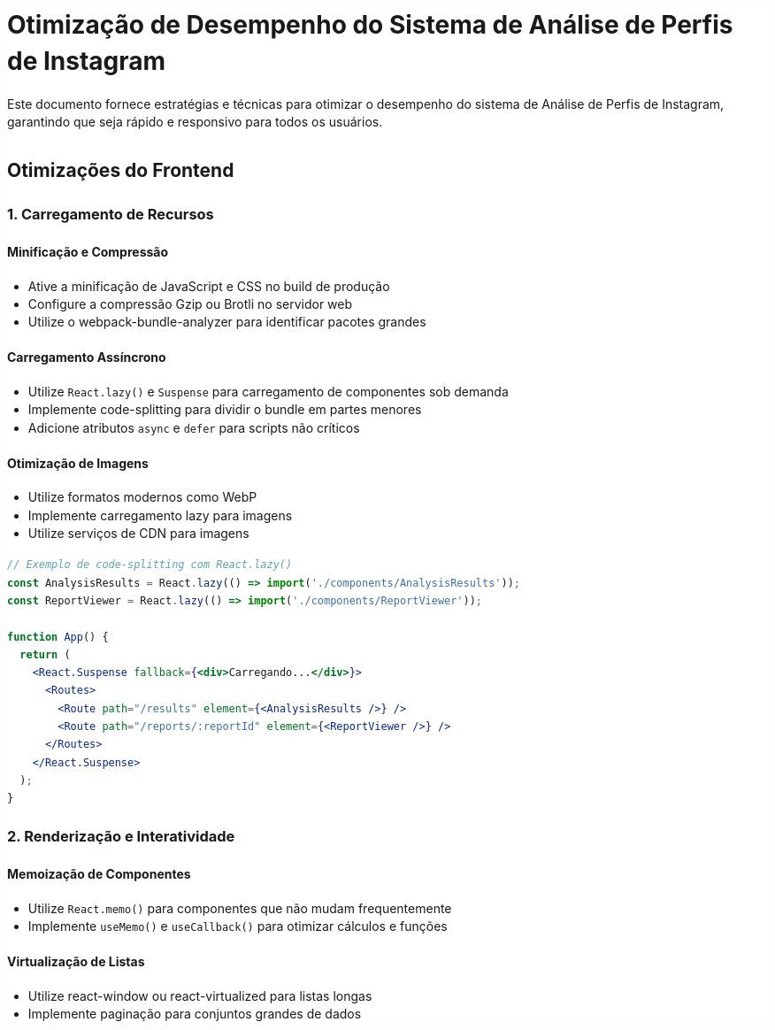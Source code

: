 # Otimização de Desempenho do Sistema de Análise de Perfis de Instagram

Este documento fornece estratégias e técnicas para otimizar o desempenho do sistema de Análise de Perfis de Instagram, garantindo que seja rápido e responsivo para todos os usuários.

## Otimizações do Frontend

### 1. Carregamento de Recursos

#### Minificação e Compressão
- Ative a minificação de JavaScript e CSS no build de produção
- Configure a compressão Gzip ou Brotli no servidor web
- Utilize o webpack-bundle-analyzer para identificar pacotes grandes

#### Carregamento Assíncrono
- Utilize `React.lazy()` e `Suspense` para carregamento de componentes sob demanda
- Implemente code-splitting para dividir o bundle em partes menores
- Adicione atributos `async` e `defer` para scripts não críticos

#### Otimização de Imagens
- Utilize formatos modernos como WebP
- Implemente carregamento lazy para imagens
- Utilize serviços de CDN para imagens

```jsx
// Exemplo de code-splitting com React.lazy()
const AnalysisResults = React.lazy(() => import('./components/AnalysisResults'));
const ReportViewer = React.lazy(() => import('./components/ReportViewer'));

function App() {
  return (
    <React.Suspense fallback={<div>Carregando...</div>}>
      <Routes>
        <Route path="/results" element={<AnalysisResults />} />
        <Route path="/reports/:reportId" element={<ReportViewer />} />
      </Routes>
    </React.Suspense>
  );
}
```

### 2. Renderização e Interatividade

#### Memoização de Componentes
- Utilize `React.memo()` para componentes que não mudam frequentemente
- Implemente `useMemo()` e `useCallback()` para otimizar cálculos e funções

#### Virtualização de Listas
- Utilize react-window ou react-virtualized para listas longas
- Implemente paginação para conjuntos grandes de dados
